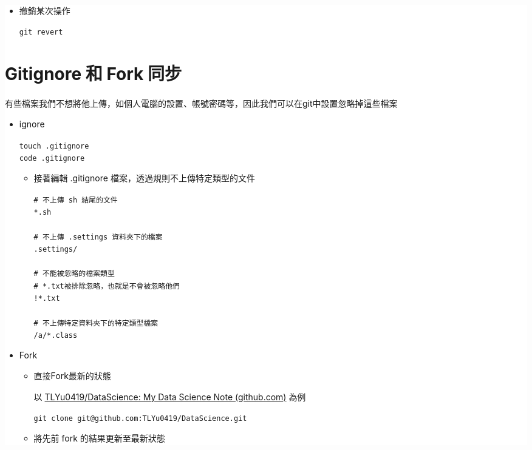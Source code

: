   

- 撤銷某次操作

  ```git
  git revert
  ```

  

# Gitignore 和 Fork 同步

有些檔案我們不想將他上傳，如個人電腦的設置、帳號密碼等，因此我們可以在git中設置忽略掉這些檔案

- ignore

  ```git
  touch .gitignore
  code .gitignore
  ```

  - 接著編輯 .gitignore 檔案，透過規則不上傳特定類型的文件

    ```git
    # 不上傳 sh 結尾的文件
    *.sh 
    
    # 不上傳 .settings 資料夾下的檔案
    .settings/
    
    # 不能被忽略的檔案類型
    # *.txt被排除忽略，也就是不會被忽略他們
    !*.txt
    
    # 不上傳特定資料夾下的特定類型檔案
    /a/*.class
    ```

- Fork

  - 直接Fork最新的狀態

    以 [TLYu0419/DataScience: My Data Science Note (github.com)](https://github.com/TLYu0419/DataScience) 為例

    ```git
    git clone git@github.com:TLYu0419/DataScience.git
    ```

  - 將先前 fork 的結果更新至最新狀態
